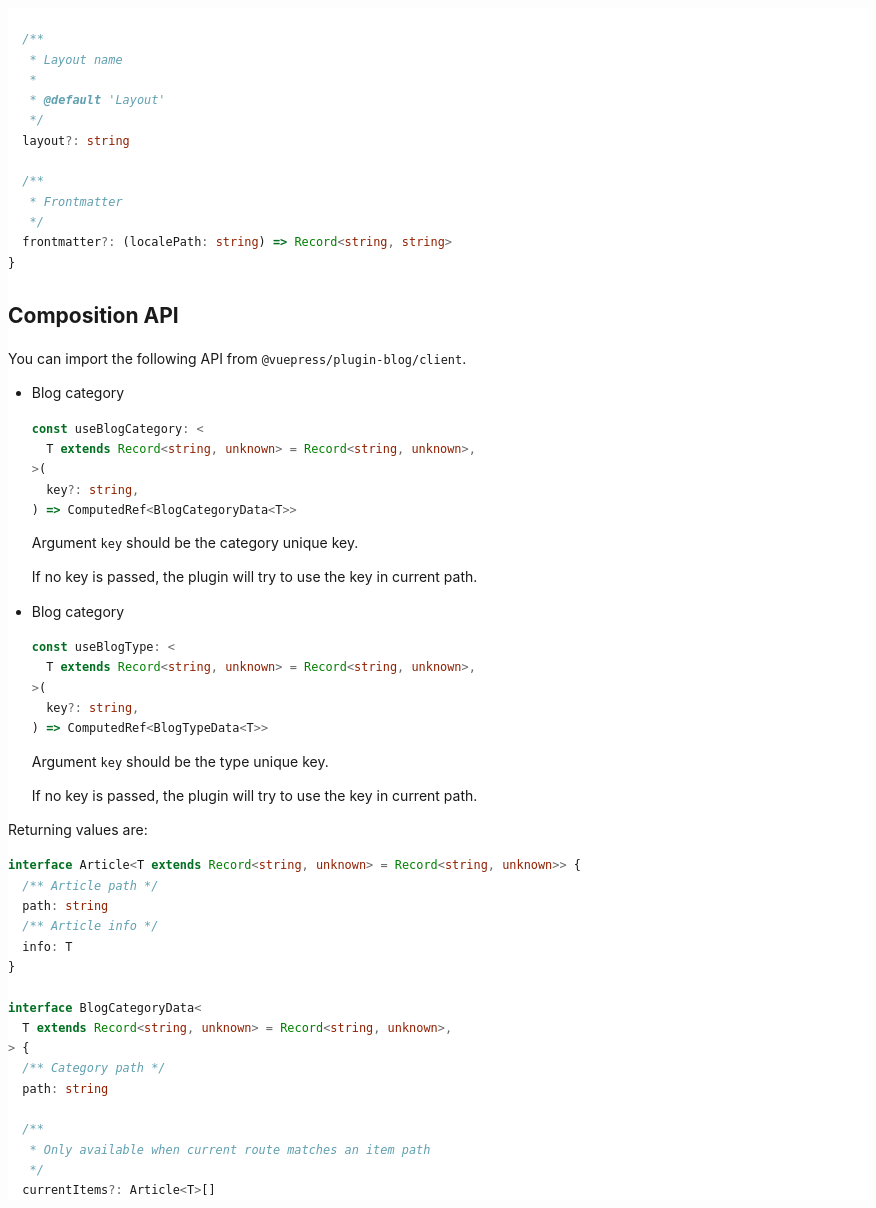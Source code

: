 ```ts

  /**
   * Layout name
   *
   * @default 'Layout'
   */
  layout?: string

  /**
   * Frontmatter
   */
  frontmatter?: (localePath: string) => Record<string, string>
}
```

## Composition API

You can import the following API from `@vuepress/plugin-blog/client`.

* Blog category

  ```ts
  const useBlogCategory: <
    T extends Record<string, unknown> = Record<string, unknown>,
  >(
    key?: string,
  ) => ComputedRef<BlogCategoryData<T>>
  ```

  Argument `key` should be the category unique key.

  If no key is passed, the plugin will try to use the key in current path.

* Blog category

  ```ts
  const useBlogType: <
    T extends Record<string, unknown> = Record<string, unknown>,
  >(
    key?: string,
  ) => ComputedRef<BlogTypeData<T>>
  ```

  Argument `key` should be the type unique key.

  If no key is passed, the plugin will try to use the key in current path.

Returning values are:

```ts
interface Article<T extends Record<string, unknown> = Record<string, unknown>> {
  /** Article path */
  path: string
  /** Article info */
  info: T
}

interface BlogCategoryData<
  T extends Record<string, unknown> = Record<string, unknown>,
> {
  /** Category path */
  path: string

  /**
   * Only available when current route matches an item path
   */
  currentItems?: Article<T>[]

```